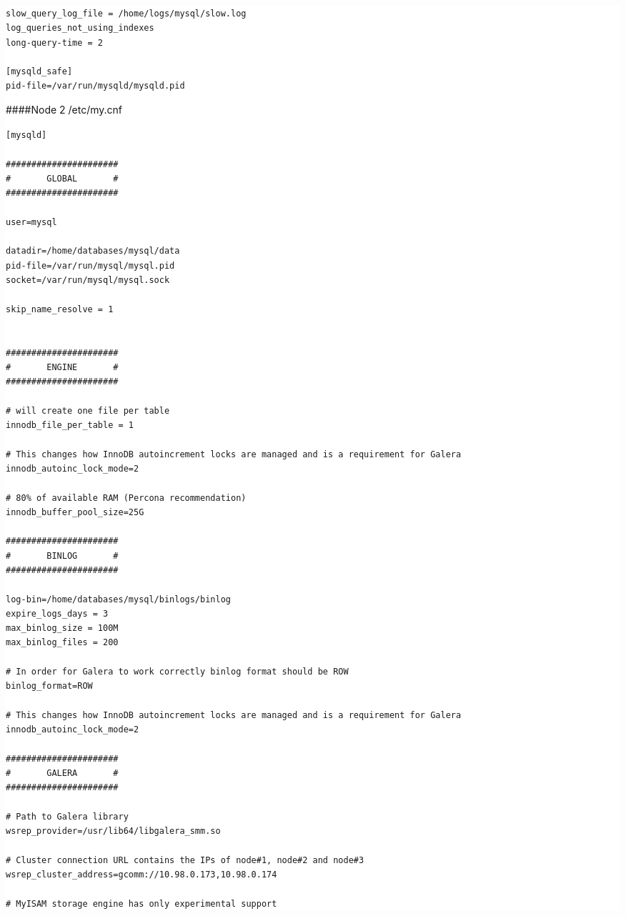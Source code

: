 ```
slow_query_log_file = /home/logs/mysql/slow.log
log_queries_not_using_indexes
long-query-time = 2

[mysqld_safe]
pid-file=/var/run/mysqld/mysqld.pid
```

####Node 2 /etc/my.cnf
```
[mysqld]

######################
#       GLOBAL       #
######################

user=mysql

datadir=/home/databases/mysql/data
pid-file=/var/run/mysql/mysql.pid
socket=/var/run/mysql/mysql.sock

skip_name_resolve = 1


######################
#       ENGINE       #
######################

# will create one file per table
innodb_file_per_table = 1

# This changes how InnoDB autoincrement locks are managed and is a requirement for Galera
innodb_autoinc_lock_mode=2

# 80% of available RAM (Percona recommendation)
innodb_buffer_pool_size=25G

######################
#       BINLOG       #
######################

log-bin=/home/databases/mysql/binlogs/binlog
expire_logs_days = 3
max_binlog_size = 100M
max_binlog_files = 200

# In order for Galera to work correctly binlog format should be ROW
binlog_format=ROW

# This changes how InnoDB autoincrement locks are managed and is a requirement for Galera
innodb_autoinc_lock_mode=2

######################
#       GALERA       #
######################

# Path to Galera library
wsrep_provider=/usr/lib64/libgalera_smm.so

# Cluster connection URL contains the IPs of node#1, node#2 and node#3
wsrep_cluster_address=gcomm://10.98.0.173,10.98.0.174

# MyISAM storage engine has only experimental support
```